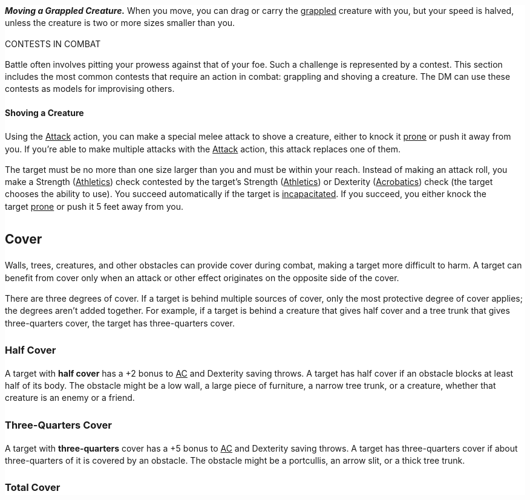_**Moving a Grappled Creature.**_ When you move, you can drag or carry the [grappled](https://www.dndbeyond.com/compendium/rules/basic-rules/appendix-a-conditions#Grappled) creature with you, but your speed is halved, unless the creature is two or more sizes smaller than you.

CONTESTS IN COMBAT

Battle often involves pitting your prowess against that of your foe. Such a challenge is represented by a contest. This section includes the most common contests that require an action in combat: grappling and shoving a creature. The DM can use these contests as models for improvising others.

#### Shoving a Creature

Using the [Attack](https://www.dndbeyond.com/compendium/rules/basic-rules/combat#Attack) action, you can make a special melee attack to shove a creature, either to knock it [prone](https://www.dndbeyond.com/compendium/rules/basic-rules/appendix-a-conditions#Prone) or push it away from you. If you’re able to make multiple attacks with the [Attack](https://www.dndbeyond.com/compendium/rules/basic-rules/combat#Attack) action, this attack replaces one of them.

The target must be no more than one size larger than you and must be within your reach. Instead of making an attack roll, you make a Strength ([Athletics](https://www.dndbeyond.com/compendium/rules/basic-rules/using-ability-scores#Athletics)) check contested by the target’s Strength ([Athletics](https://www.dndbeyond.com/compendium/rules/basic-rules/using-ability-scores#Athletics)) or Dexterity ([Acrobatics](https://www.dndbeyond.com/compendium/rules/basic-rules/using-ability-scores#Acrobatics)) check (the target chooses the ability to use). You succeed automatically if the target is [incapacitated](https://www.dndbeyond.com/compendium/rules/basic-rules/appendix-a-conditions#Incapacitated). If you succeed, you either knock the target [prone](https://www.dndbeyond.com/compendium/rules/basic-rules/appendix-a-conditions#Prone) or push it 5 feet away from you.

## Cover

Walls, trees, creatures, and other obstacles can provide cover during combat, making a target more difficult to harm. A target can benefit from cover only when an attack or other effect originates on the opposite side of the cover.

There are three degrees of cover. If a target is behind multiple sources of cover, only the most protective degree of cover applies; the degrees aren’t added together. For example, if a target is behind a creature that gives half cover and a tree trunk that gives three-quarters cover, the target has three-quarters cover.

### Half Cover

A target with **half cover** has a +2 bonus to [AC](https://www.dndbeyond.com/compendium/rules/basic-rules/step-by-step-characters#ArmorClass) and Dexterity saving throws. A target has half cover if an obstacle blocks at least half of its body. The obstacle might be a low wall, a large piece of furniture, a narrow tree trunk, or a creature, whether that creature is an enemy or a friend.

### Three-Quarters Cover

A target with **three-quarters** cover has a +5 bonus to [AC](https://www.dndbeyond.com/compendium/rules/basic-rules/step-by-step-characters#ArmorClass) and Dexterity saving throws. A target has three-quarters cover if about three-quarters of it is covered by an obstacle. The obstacle might be a portcullis, an arrow slit, or a thick tree trunk.

### Total Cover
